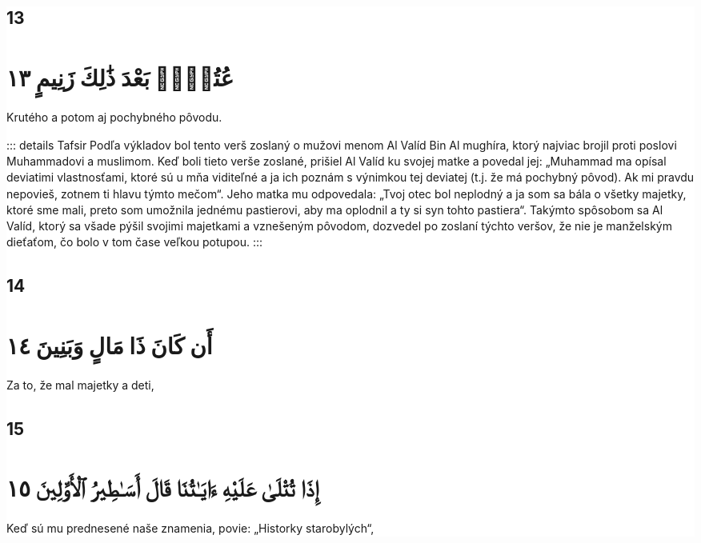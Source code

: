 <div class="break"></div>

## 13


<Badge type="info" text="68:13" class="badge" />
<div>
<div class="main-verse" >

<h1 class="verse-arabic">عُتُلٍّۭ بَعْدَ ذَٰلِكَ زَنِيمٍ ١٣</h1>
</div>

<p>Krutého a potom aj pochybného pôvodu.</p>
</div>


::: details Tafsir
Podľa výkladov bol tento verš zoslaný o mužovi menom Al Valíd Bin Al mughíra, ktorý najviac brojil proti poslovi Muhammadovi a muslimom. Keď boli tieto verše zoslané, prišiel Al Valíd ku svojej matke a povedal jej: „Muhammad ma opísal deviatimi vlastnosťami, ktoré sú u mňa viditeľné a ja ich poznám s výnimkou tej deviatej (t.j. že má pochybný pôvod). Ak mi pravdu nepovieš, zotnem ti hlavu týmto mečom“. Jeho matka mu odpovedala: „Tvoj otec bol neplodný a ja som sa bála o všetky majetky, ktoré sme mali, preto som umožnila jednému pastierovi, aby ma oplodnil a ty si syn tohto pastiera“. Takýmto spôsobom sa Al Valíd, ktorý sa všade pýšil svojimi majetkami a vznešeným pôvodom, dozvedel po zoslaní týchto veršov, že nie je manželským dieťaťom, čo bolo v tom čase veľkou potupou.
:::

<div class="break"></div>

## 14


<Badge type="info" text="68:14" class="badge" />
<div>
<div class="main-verse" >

<h1 class="verse-arabic">أَن كَانَ ذَا مَالٍ وَبَنِينَ ١٤</h1>
</div>

<p>Za to, že mal majetky a deti,</p>
</div>

<div class="break"></div>

## 15


<Badge type="info" text="68:15" class="badge" />
<div>
<div class="main-verse" >

<h1 class="verse-arabic">إِذَا تُتْلَىٰ عَلَيْهِ ءَايَـٰتُنَا قَالَ أَسَـٰطِيرُ ٱلْأَوَّلِينَ ١٥</h1>
</div>

<p>Keď sú mu prednesené naše znamenia, povie: „Historky starobylých“,</p>
</div>
